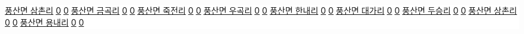 
  <tr class="item">
    <td><a href="4577033023.html">풍산면 삼촌리</a></td>
    <td><a href="4577033023.html">0</a></td>
    <td><a href="4577033023.html">0</a></td>
  </tr>
    

  <tr class="item">
    <td><a href="4577033024.html">풍산면 금곡리</a></td>
    <td><a href="4577033024.html">0</a></td>
    <td><a href="4577033024.html">0</a></td>
  </tr>
    

  <tr class="item">
    <td><a href="4577033025.html">풍산면 죽전리</a></td>
    <td><a href="4577033025.html">0</a></td>
    <td><a href="4577033025.html">0</a></td>
  </tr>
    

  <tr class="item">
    <td><a href="4577033026.html">풍산면 우곡리</a></td>
    <td><a href="4577033026.html">0</a></td>
    <td><a href="4577033026.html">0</a></td>
  </tr>
    

  <tr class="item">
    <td><a href="4577033027.html">풍산면 한내리</a></td>
    <td><a href="4577033027.html">0</a></td>
    <td><a href="4577033027.html">0</a></td>
  </tr>
    

  <tr class="item">
    <td><a href="4577033028.html">풍산면 대가리</a></td>
    <td><a href="4577033028.html">0</a></td>
    <td><a href="4577033028.html">0</a></td>
  </tr>
    

  <tr class="item">
    <td><a href="4577033029.html">풍산면 두승리</a></td>
    <td><a href="4577033029.html">0</a></td>
    <td><a href="4577033029.html">0</a></td>
  </tr>
    

  <tr class="item">
    <td><a href="4577033030.html">풍산면 상촌리</a></td>
    <td><a href="4577033030.html">0</a></td>
    <td><a href="4577033030.html">0</a></td>
  </tr>
    

  <tr class="item">
    <td><a href="4577033031.html">풍산면 용내리</a></td>
    <td><a href="4577033031.html">0</a></td>
    <td><a href="4577033031.html">0</a></td>
  </tr>
    